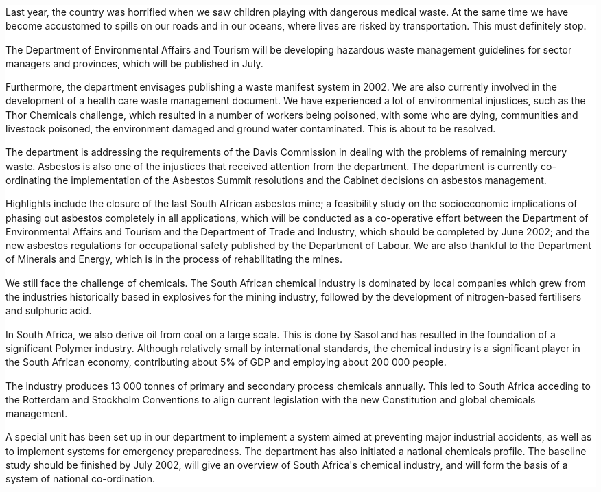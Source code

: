 Last year, the country was horrified when we saw children playing with
dangerous medical waste. At the same time we have become accustomed to
spills on our roads and in our oceans, where lives are risked by
transportation. This must definitely stop.

The Department of Environmental Affairs and Tourism will be developing
hazardous waste management guidelines for sector managers and provinces,
which will be published in July.

Furthermore, the department envisages publishing a waste manifest system in
2002. We are also currently involved in the development of a health care
waste management document.
We have experienced a lot of environmental injustices, such as the Thor
Chemicals challenge, which resulted in a number of workers being poisoned,
with some who are dying, communities and livestock poisoned, the
environment damaged and ground water contaminated. This is about to be
resolved.

The department is addressing the requirements of the Davis Commission in
dealing with the problems of remaining mercury waste. Asbestos is also one
of the injustices that received attention from the department. The
department is currently co-ordinating the implementation of the Asbestos
Summit resolutions and the Cabinet decisions on asbestos management.

Highlights include the closure of the last South African asbestos mine; a
feasibility study on the socioeconomic implications of phasing out asbestos
completely in all applications, which will be conducted as a co-operative
effort between the Department of Environmental Affairs and Tourism and the
Department of Trade and Industry, which should be completed by June 2002;
and the new asbestos regulations for occupational safety published by the
Department of Labour. We are also thankful to the Department of Minerals
and Energy, which is in the process of rehabilitating the mines.

We still face the challenge of chemicals. The South African chemical
industry is dominated by local companies which grew from the industries
historically based in explosives for the mining industry, followed by the
development of nitrogen-based fertilisers and sulphuric acid.

In South Africa, we also derive oil from coal on a large scale. This is
done by Sasol and has resulted in the foundation of a significant Polymer
industry. Although relatively small by international standards, the
chemical industry is a significant player in the South African economy,
contributing about 5% of GDP and employing about 200 000 people.

The industry produces 13 000 tonnes of primary and secondary process
chemicals annually. This led to South Africa acceding to the Rotterdam and
Stockholm Conventions to align current legislation with the new
Constitution and global chemicals management.

A special unit has been set up in our department to implement a system
aimed at preventing major industrial accidents, as well as to implement
systems for emergency preparedness. The department has also initiated a
national chemicals profile. The baseline study should be finished by July
2002, will give an overview of South Africa's chemical industry, and will
form the basis of a system of national co-ordination.
